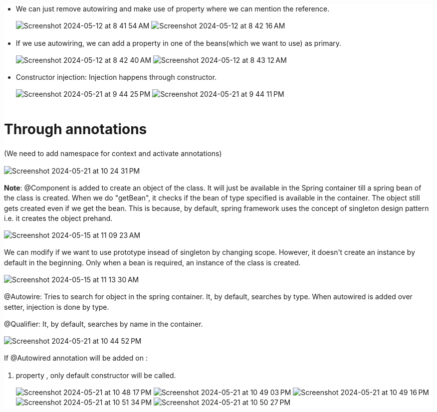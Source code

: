   * We can just remove autowiring and make use of property where we can mention the reference.
  
    <img width="949" alt="Screenshot 2024-05-12 at 8 41 54 AM" src="https://github.com/Malobika8/GitDemo/assets/111234135/7940b08b-0654-4d03-b6cf-7e0b1319d66e">
    <img width="679" alt="Screenshot 2024-05-12 at 8 42 16 AM" src="https://github.com/Malobika8/GitDemo/assets/111234135/860dd3ac-bf88-47ef-9dde-768031d4094e">
    
  * If we use autowiring, we can add a property in one of the beans(which we want to use) as primary.
    
    <img width="963" alt="Screenshot 2024-05-12 at 8 42 40 AM" src="https://github.com/Malobika8/GitDemo/assets/111234135/91fedf15-e91e-4387-8e97-4cef12f85264">
    <img width="1219" alt="Screenshot 2024-05-12 at 8 43 12 AM" src="https://github.com/Malobika8/GitDemo/assets/111234135/7828d50d-191b-4674-81bf-2f8248b04cea">

- Constructor injection: Injection happens through constructor.

  <img width="1009" alt="Screenshot 2024-05-21 at 9 44 25 PM" src="https://github.com/Malobika8/GitDemo/assets/111234135/dc992d72-682f-47ea-9a3f-db2d713cbd52">
  <img width="1039" alt="Screenshot 2024-05-21 at 9 44 11 PM" src="https://github.com/Malobika8/GitDemo/assets/111234135/8deda661-9be4-454d-b2b6-86555eea7513">

# **Through annotations**

(We need to add namespace for context and activate annotations)

<img width="1114" alt="Screenshot 2024-05-21 at 10 24 31 PM" src="https://github.com/Malobika8/GitDemo/assets/111234135/05aa7583-a89d-4dc1-9daa-877319df7f95">

**Note**: @Component is added to create an object of the class. It will just be available in the Spring container till a spring bean of the 
class is created. When we do "getBean", it checks if the bean of type specified is available in the container.
The object still gets created even if we get the bean. This is because, by default, spring framework uses the concept of singleton design 
pattern i.e. it creates the object prehand.

<img width="692" alt="Screenshot 2024-05-15 at 11 09 23 AM" src="https://github.com/Malobika8/GitDemo/assets/111234135/10d5ae0b-32c2-42d6-b228-a85f84b228a9">

We can modify if we want to use prototype insead of singleton by changing scope. However, it doesn't create an instance by default in the beginning. Only when a bean is required, an instance of the class is created.

<img width="656" alt="Screenshot 2024-05-15 at 11 13 30 AM" src="https://github.com/Malobika8/GitDemo/assets/111234135/51a47978-be9e-44dc-a5b2-ce6bdf419300">

@Autowire: Tries to search for object in the spring container. It, by default, searches by type. When autowired is added over setter,
injection is done by type.

@Qualifier: It, by default, searches by name in the container.

<img width="1036" alt="Screenshot 2024-05-21 at 10 44 52 PM" src="https://github.com/Malobika8/GitDemo/assets/111234135/67e3a7f5-e046-4e6a-a0cd-efea56500c73">

If @Autowired annotation will be added on :
1) property , only default constructor will be called.

   <img width="1143" alt="Screenshot 2024-05-21 at 10 48 17 PM" src="https://github.com/Malobika8/GitDemo/assets/111234135/a08f08d5-9433-4e50-99d6-8c6e1e57bf86">
   <img width="1124" alt="Screenshot 2024-05-21 at 10 49 03 PM" src="https://github.com/Malobika8/GitDemo/assets/111234135/45cd4d50-9cce-4967-a0a5-a602d8beaecf">
   <img width="1136" alt="Screenshot 2024-05-21 at 10 49 16 PM" src="https://github.com/Malobika8/GitDemo/assets/111234135/3d6d6cbc-f47e-4156-a035-992feb2351e9">
   <img width="1149" alt="Screenshot 2024-05-21 at 10 51 34 PM" src="https://github.com/Malobika8/GitDemo/assets/111234135/f7e63e8e-594d-47c7-92dd-159b1d9583b1">
   <img width="1102" alt="Screenshot 2024-05-21 at 10 50 27 PM" src="https://github.com/Malobika8/GitDemo/assets/111234135/f709b463-9180-4182-93be-5b965288bf75">
